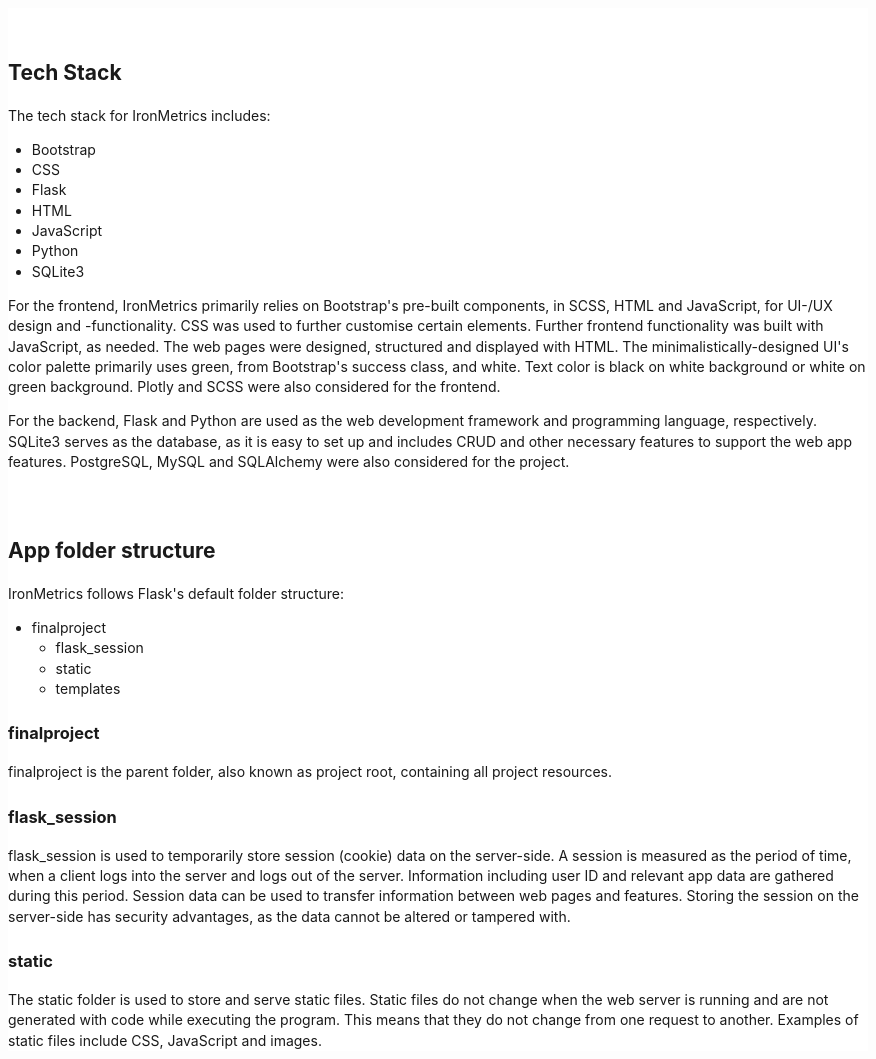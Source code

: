 <br>

## Tech Stack

The tech stack for IronMetrics includes:
- Bootstrap
- CSS
- Flask
- HTML
- JavaScript
- Python
- SQLite3

For the frontend, IronMetrics primarily relies on Bootstrap's pre-built components, in SCSS, HTML and JavaScript, for UI-/UX design and -functionality. CSS was used to further customise certain elements. Further frontend functionality was built with JavaScript, as needed. The web pages were designed, structured and displayed with HTML.
The minimalistically-designed UI's color palette primarily uses green, from Bootstrap's success class, and white. Text color is black on white background or white on green background. Plotly and SCSS were also considered for the frontend.

For the backend, Flask and Python are used as the web development framework and programming language, respectively. SQLite3 serves as the database, as it is easy to set up and includes CRUD and other necessary features to support the web app features. PostgreSQL, MySQL and SQLAlchemy were also considered for the project.

<br>

## App folder structure

IronMetrics follows Flask's default folder structure:
- finalproject
    - flask_session
    - static
    - templates

### finalproject

finalproject is the parent folder, also known as project root, containing all project resources.

### flask_session

flask_session is used to temporarily store session (cookie) data on the server-side. A session is measured as the period of time, when a client logs into the server and logs out of the server. Information including user ID and relevant app data are gathered during this period. Session data can be used to transfer information between web pages and features. Storing the session on the server-side has security advantages, as the data cannot be altered or tampered with.

### static

The static folder is used to store and serve static files. Static files do not change when the web server is running and are not generated with code while executing the program. This means that they do not change from one request to another. Examples of static files include CSS, JavaScript and images.
